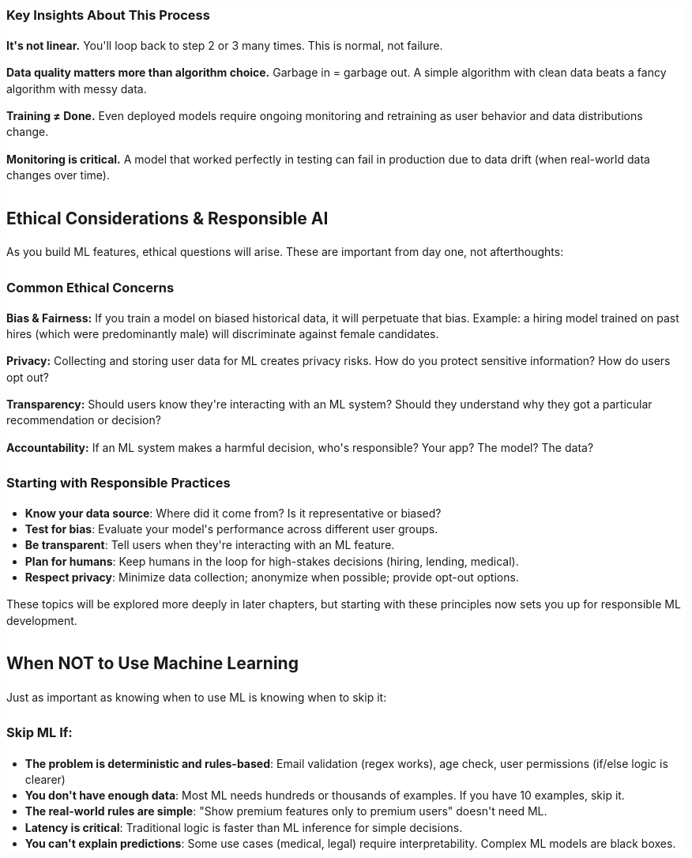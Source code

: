### Key Insights About This Process

**It's not linear.** You'll loop back to step 2 or 3 many times. This is normal, not failure.

**Data quality matters more than algorithm choice.** Garbage in = garbage out. A simple algorithm with clean data beats a fancy algorithm with messy data.

**Training ≠ Done.** Even deployed models require ongoing monitoring and retraining as user behavior and data distributions change.

**Monitoring is critical.** A model that worked perfectly in testing can fail in production due to data drift (when real-world data changes over time).

## Ethical Considerations & Responsible AI

As you build ML features, ethical questions will arise. These are important from day one, not afterthoughts:

### Common Ethical Concerns

**Bias & Fairness:** If you train a model on biased historical data, it will perpetuate that bias. Example: a hiring model trained on past hires (which were predominantly male) will discriminate against female candidates.

**Privacy:** Collecting and storing user data for ML creates privacy risks. How do you protect sensitive information? How do users opt out?

**Transparency:** Should users know they're interacting with an ML system? Should they understand why they got a particular recommendation or decision?

**Accountability:** If an ML system makes a harmful decision, who's responsible? Your app? The model? The data?

### Starting with Responsible Practices

- **Know your data source**: Where did it come from? Is it representative or biased?
- **Test for bias**: Evaluate your model's performance across different user groups.
- **Be transparent**: Tell users when they're interacting with an ML feature.
- **Plan for humans**: Keep humans in the loop for high-stakes decisions (hiring, lending, medical).
- **Respect privacy**: Minimize data collection; anonymize when possible; provide opt-out options.

These topics will be explored more deeply in later chapters, but starting with these principles now sets you up for responsible ML development.

## When NOT to Use Machine Learning

Just as important as knowing when to use ML is knowing when to skip it:

### Skip ML If:

- **The problem is deterministic and rules-based**: Email validation (regex works), age check, user permissions (if/else logic is clearer)
- **You don't have enough data**: Most ML needs hundreds or thousands of examples. If you have 10 examples, skip it.
- **The real-world rules are simple**: "Show premium features only to premium users" doesn't need ML.
- **Latency is critical**: Traditional logic is faster than ML inference for simple decisions.
- **You can't explain predictions**: Some use cases (medical, legal) require interpretability. Complex ML models are black boxes.
